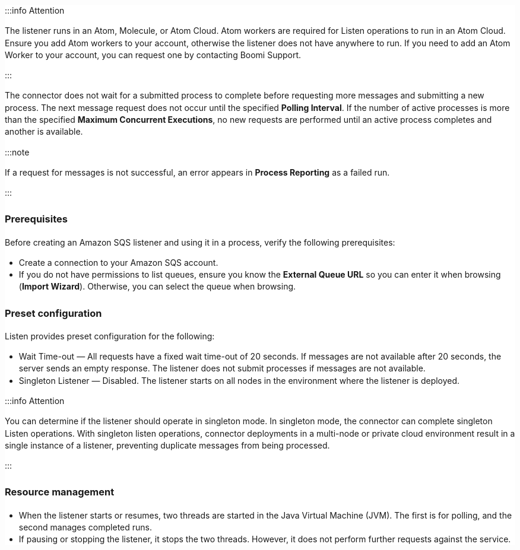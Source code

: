 :::info Attention

The listener runs in an Atom, Molecule, or Atom Cloud. Atom workers are required for Listen operations to run in an Atom Cloud. Ensure you add Atom workers to your account, otherwise the listener does not have anywhere to run. If you need to add an Atom Worker to your account, you can request one by contacting Boomi Support.

:::

The connector does not wait for a submitted process to complete before requesting more messages and submitting a new process. The next message request does not occur until the specified **Polling Interval**. If the number of active processes is more than the specified **Maximum Concurrent Executions**, no new requests are performed until an active process completes and another is available.

:::note

If a request for messages is not successful, an error appears in **Process Reporting** as a failed run.

:::

### Prerequisites

Before creating an Amazon SQS listener and using it in a process, verify the following prerequisites:

-   Create a connection to your Amazon SQS account.
-   If you do not have permissions to list queues, ensure you know the **External Queue URL** so you can enter it when browsing \(**Import Wizard**\). Otherwise, you can select the queue when browsing.

### Preset configuration

Listen provides preset configuration for the following:

-   Wait Time-out — All requests have a fixed wait time-out of 20 seconds. If messages are not available after 20 seconds, the server sends an empty response. The listener does not submit processes if messages are not available.
-   Singleton Listener — Disabled. The listener starts on all nodes in the environment where the listener is deployed.

:::info Attention

You can determine if the listener should operate in singleton mode. In singleton mode, the connector can complete singleton Listen operations. With singleton listen operations, connector deployments in a multi-node or private cloud environment result in a single instance of a listener, preventing duplicate messages from being processed.

:::


### Resource management

-   When the listener starts or resumes, two threads are started in the Java Virtual Machine \(JVM\). The first is for polling, and the second manages completed runs.
-   If pausing or stopping the listener, it stops the two threads. However, it does not perform further requests against the service.
